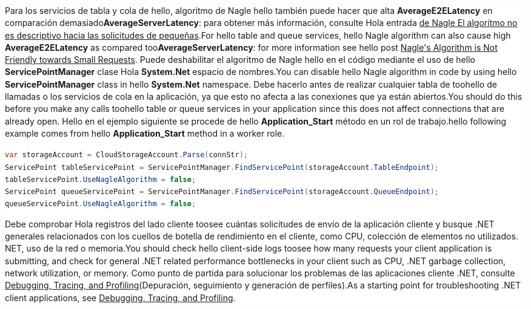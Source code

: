 <span data-ttu-id="82f7a-359">Para los servicios de tabla y cola de hello, algoritmo de Nagle hello también puede hacer que alta **AverageE2ELatency** en comparación demasiado**AverageServerLatency**: para obtener más información, consulte Hola entrada [de Nagle El algoritmo no es descriptivo hacia las solicitudes de pequeñas](http://blogs.msdn.com/b/windowsazurestorage/archive/2010/06/25/nagle-s-algorithm-is-not-friendly-towards-small-requests.aspx).</span><span class="sxs-lookup"><span data-stu-id="82f7a-359">For hello table and queue services, hello Nagle algorithm can also cause high **AverageE2ELatency** as compared too**AverageServerLatency**: for more information see hello post [Nagle's Algorithm is Not Friendly towards Small Requests](http://blogs.msdn.com/b/windowsazurestorage/archive/2010/06/25/nagle-s-algorithm-is-not-friendly-towards-small-requests.aspx).</span></span> <span data-ttu-id="82f7a-360">Puede deshabilitar el algoritmo de Nagle hello en el código mediante el uso de hello **ServicePointManager** clase Hola **System.Net** espacio de nombres.</span><span class="sxs-lookup"><span data-stu-id="82f7a-360">You can disable hello Nagle algorithm in code by using hello **ServicePointManager** class in hello **System.Net** namespace.</span></span> <span data-ttu-id="82f7a-361">Debe hacerlo antes de realizar cualquier tabla de toohello de llamadas o los servicios de cola en la aplicación, ya que esto no afecta a las conexiones que ya están abiertos.</span><span class="sxs-lookup"><span data-stu-id="82f7a-361">You should do this before you make any calls toohello table or queue services in your application since this does not affect connections that are already open.</span></span> <span data-ttu-id="82f7a-362">Hello en el ejemplo siguiente se procede de hello **Application_Start** método en un rol de trabajo.</span><span class="sxs-lookup"><span data-stu-id="82f7a-362">hello following example comes from hello **Application_Start** method in a worker role.</span></span>

```csharp
var storageAccount = CloudStorageAccount.Parse(connStr);
ServicePoint tableServicePoint = ServicePointManager.FindServicePoint(storageAccount.TableEndpoint);
tableServicePoint.UseNagleAlgorithm = false;
ServicePoint queueServicePoint = ServicePointManager.FindServicePoint(storageAccount.QueueEndpoint);
queueServicePoint.UseNagleAlgorithm = false;
```

<span data-ttu-id="82f7a-363">Debe comprobar Hola registros del lado cliente toosee cuántas solicitudes de envío de la aplicación cliente y busque .NET generales relacionados con los cuellos de botella de rendimiento en el cliente, como CPU, colección de elementos no utilizados. NET, uso de la red o memoria.</span><span class="sxs-lookup"><span data-stu-id="82f7a-363">You should check hello client-side logs toosee how many requests your client application is submitting, and check for general .NET related performance bottlenecks in your client such as CPU, .NET garbage collection, network utilization, or memory.</span></span> <span data-ttu-id="82f7a-364">Como punto de partida para solucionar los problemas de las aplicaciones cliente .NET, consulte [Debugging, Tracing, and Profiling](http://msdn.microsoft.com/library/7fe0dd2y)(Depuración, seguimiento y generación de perfiles).</span><span class="sxs-lookup"><span data-stu-id="82f7a-364">As a starting point for troubleshooting .NET client applications, see [Debugging, Tracing, and Profiling](http://msdn.microsoft.com/library/7fe0dd2y).</span></span>

